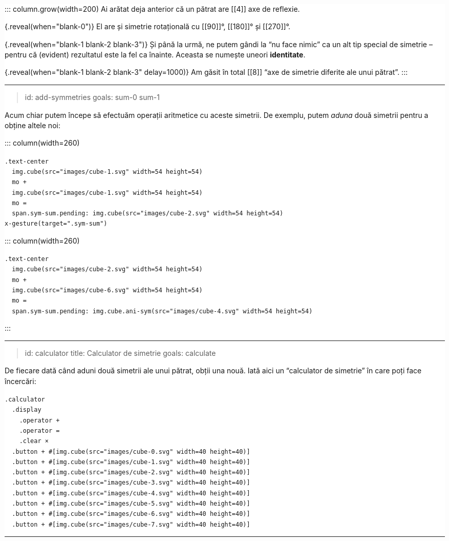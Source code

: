 ::: column.grow(width=200)
Ai arătat deja anterior că un pătrat are [[4]] axe de reflexie.

{.reveal(when="blank-0")} El are și simetrie rotațională cu [[90]]°,
[[180]]° și [[270]]°.

{.reveal(when="blank-1 blank-2 blank-3")} Și până la urmă, ne putem gândi la
“nu face nimic” ca un alt tip special de simetrie – pentru că (evident) rezultatul
este la fel ca înainte. Aceasta se numește uneori __identitate__.

{.reveal(when="blank-1 blank-2 blank-3" delay=1000)} Am găsit în total [[8]]
 “axe de simetrie diferite ale unui pătrat”.
:::

---
> id: add-symmetries
> goals: sum-0 sum-1

Acum chiar putem începe să efectuăm operații aritmetice cu aceste simetrii. De exemplu,
putem _aduna_ două simetrii pentru a obține altele noi:

::: column(width=260)

    .text-center
      img.cube(src="images/cube-1.svg" width=54 height=54)
      mo +
      img.cube(src="images/cube-1.svg" width=54 height=54)
      mo =
      span.sym-sum.pending: img.cube(src="images/cube-2.svg" width=54 height=54)
    x-gesture(target=".sym-sum")

::: column(width=260)

    .text-center
      img.cube(src="images/cube-2.svg" width=54 height=54)
      mo +
      img.cube(src="images/cube-6.svg" width=54 height=54)
      mo =
      span.sym-sum.pending: img.cube.ani-sym(src="images/cube-4.svg" width=54 height=54)

:::

---
> id: calculator
> title: Calculator de simetrie
> goals: calculate

De fiecare dată când aduni două simetrii ale unui pătrat, obții una nouă. Iată aici un
“calculator de simetrie” în care poți face încercări:

    .calculator
      .display
        .operator +
        .operator =
        .clear ×
      .button + #[img.cube(src="images/cube-0.svg" width=40 height=40)]
      .button + #[img.cube(src="images/cube-1.svg" width=40 height=40)]
      .button + #[img.cube(src="images/cube-2.svg" width=40 height=40)]
      .button + #[img.cube(src="images/cube-3.svg" width=40 height=40)]
      .button + #[img.cube(src="images/cube-4.svg" width=40 height=40)]
      .button + #[img.cube(src="images/cube-5.svg" width=40 height=40)]
      .button + #[img.cube(src="images/cube-6.svg" width=40 height=40)]
      .button + #[img.cube(src="images/cube-7.svg" width=40 height=40)]

---